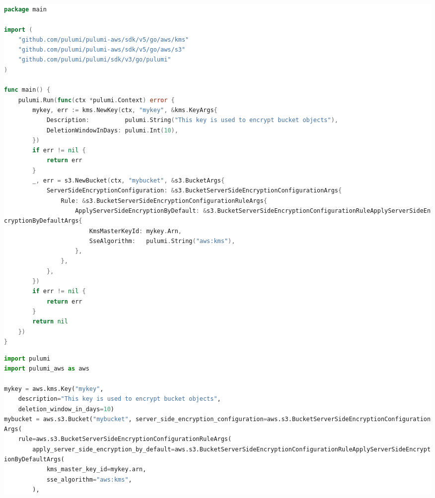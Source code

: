 
</pulumi-choosable>
</div>


<div>
<pulumi-choosable type="language" values="go">

```go
package main

import (
	"github.com/pulumi/pulumi-aws/sdk/v5/go/aws/kms"
	"github.com/pulumi/pulumi-aws/sdk/v5/go/aws/s3"
	"github.com/pulumi/pulumi/sdk/v3/go/pulumi"
)

func main() {
	pulumi.Run(func(ctx *pulumi.Context) error {
		mykey, err := kms.NewKey(ctx, "mykey", &kms.KeyArgs{
			Description:          pulumi.String("This key is used to encrypt bucket objects"),
			DeletionWindowInDays: pulumi.Int(10),
		})
		if err != nil {
			return err
		}
		_, err = s3.NewBucket(ctx, "mybucket", &s3.BucketArgs{
			ServerSideEncryptionConfiguration: &s3.BucketServerSideEncryptionConfigurationArgs{
				Rule: &s3.BucketServerSideEncryptionConfigurationRuleArgs{
					ApplyServerSideEncryptionByDefault: &s3.BucketServerSideEncryptionConfigurationRuleApplyServerSideEncryptionByDefaultArgs{
						KmsMasterKeyId: mykey.Arn,
						SseAlgorithm:   pulumi.String("aws:kms"),
					},
				},
			},
		})
		if err != nil {
			return err
		}
		return nil
	})
}
```


</pulumi-choosable>
</div>


<div>
<pulumi-choosable type="language" values="python">

```python
import pulumi
import pulumi_aws as aws

mykey = aws.kms.Key("mykey",
    description="This key is used to encrypt bucket objects",
    deletion_window_in_days=10)
mybucket = aws.s3.Bucket("mybucket", server_side_encryption_configuration=aws.s3.BucketServerSideEncryptionConfigurationArgs(
    rule=aws.s3.BucketServerSideEncryptionConfigurationRuleArgs(
        apply_server_side_encryption_by_default=aws.s3.BucketServerSideEncryptionConfigurationRuleApplyServerSideEncryptionByDefaultArgs(
            kms_master_key_id=mykey.arn,
            sse_algorithm="aws:kms",
        ),
```